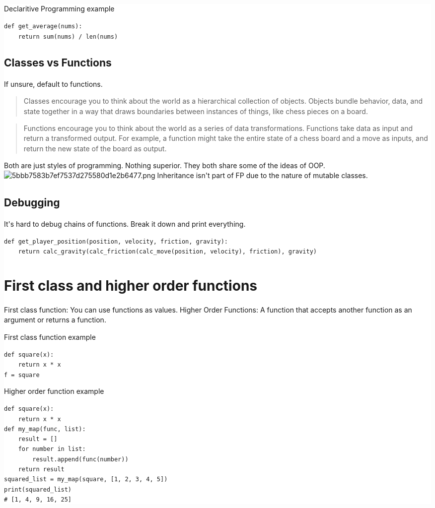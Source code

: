 Declaritive Programming example

```
def get_average(nums):
    return sum(nums) / len(nums)
```

## Classes vs Functions

If unsure, default to functions.

> Classes encourage you to think about the world as a hierarchical collection of objects. Objects bundle behavior, data, and state together in a way that draws boundaries between instances of things, like chess pieces on a board.

> Functions encourage you to think about the world as a series of data transformations. Functions take data as input and return a transformed output. For example, a function might take the entire state of a chess board and a move as inputs, and return the new state of the board as output.

Both are just styles of programming. Nothing superior. They both share some of the ideas of OOP. ![5bbb7583b7ef7537d275580d1e2b6477.png](:/fa39c6f1192341dc9feeb9a17d7efd3c)
Inheritance isn't part of FP due to the nature of mutable classes.

## Debugging

It's hard to debug chains of functions. Break it down and print everything.

```
def get_player_position(position, velocity, friction, gravity):
    return calc_gravity(calc_friction(calc_move(position, velocity), friction), gravity)
```

# First class and higher order functions

First class function: You can use functions as values.
Higher Order Functions: A function that accepts another function as an argument or returns a function.

First class function example

```
def square(x):
	return x * x
f = square
```

Higher order function example

```
def square(x):
	return x * x
def my_map(func, list):
	result = []
	for number in list:
		result.append(func(number))
	return result
squared_list = my_map(square, [1, 2, 3, 4, 5])
print(squared_list)
# [1, 4, 9, 16, 25]
```
